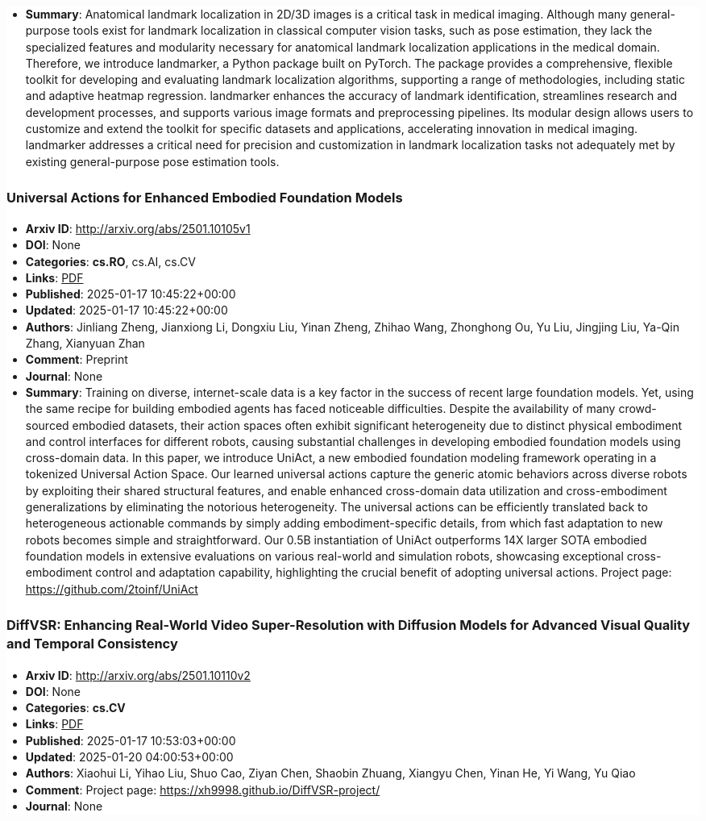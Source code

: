 - **Summary**: Anatomical landmark localization in 2D/3D images is a critical task in medical imaging. Although many general-purpose tools exist for landmark localization in classical computer vision tasks, such as pose estimation, they lack the specialized features and modularity necessary for anatomical landmark localization applications in the medical domain. Therefore, we introduce landmarker, a Python package built on PyTorch. The package provides a comprehensive, flexible toolkit for developing and evaluating landmark localization algorithms, supporting a range of methodologies, including static and adaptive heatmap regression. landmarker enhances the accuracy of landmark identification, streamlines research and development processes, and supports various image formats and preprocessing pipelines. Its modular design allows users to customize and extend the toolkit for specific datasets and applications, accelerating innovation in medical imaging. landmarker addresses a critical need for precision and customization in landmark localization tasks not adequately met by existing general-purpose pose estimation tools.



### Universal Actions for Enhanced Embodied Foundation Models
- **Arxiv ID**: http://arxiv.org/abs/2501.10105v1
- **DOI**: None
- **Categories**: **cs.RO**, cs.AI, cs.CV
- **Links**: [PDF](http://arxiv.org/pdf/2501.10105v1)
- **Published**: 2025-01-17 10:45:22+00:00
- **Updated**: 2025-01-17 10:45:22+00:00
- **Authors**: Jinliang Zheng, Jianxiong Li, Dongxiu Liu, Yinan Zheng, Zhihao Wang, Zhonghong Ou, Yu Liu, Jingjing Liu, Ya-Qin Zhang, Xianyuan Zhan
- **Comment**: Preprint
- **Journal**: None
- **Summary**: Training on diverse, internet-scale data is a key factor in the success of recent large foundation models. Yet, using the same recipe for building embodied agents has faced noticeable difficulties. Despite the availability of many crowd-sourced embodied datasets, their action spaces often exhibit significant heterogeneity due to distinct physical embodiment and control interfaces for different robots, causing substantial challenges in developing embodied foundation models using cross-domain data. In this paper, we introduce UniAct, a new embodied foundation modeling framework operating in a tokenized Universal Action Space. Our learned universal actions capture the generic atomic behaviors across diverse robots by exploiting their shared structural features, and enable enhanced cross-domain data utilization and cross-embodiment generalizations by eliminating the notorious heterogeneity. The universal actions can be efficiently translated back to heterogeneous actionable commands by simply adding embodiment-specific details, from which fast adaptation to new robots becomes simple and straightforward. Our 0.5B instantiation of UniAct outperforms 14X larger SOTA embodied foundation models in extensive evaluations on various real-world and simulation robots, showcasing exceptional cross-embodiment control and adaptation capability, highlighting the crucial benefit of adopting universal actions. Project page: https://github.com/2toinf/UniAct



### DiffVSR: Enhancing Real-World Video Super-Resolution with Diffusion Models for Advanced Visual Quality and Temporal Consistency
- **Arxiv ID**: http://arxiv.org/abs/2501.10110v2
- **DOI**: None
- **Categories**: **cs.CV**
- **Links**: [PDF](http://arxiv.org/pdf/2501.10110v2)
- **Published**: 2025-01-17 10:53:03+00:00
- **Updated**: 2025-01-20 04:00:53+00:00
- **Authors**: Xiaohui Li, Yihao Liu, Shuo Cao, Ziyan Chen, Shaobin Zhuang, Xiangyu Chen, Yinan He, Yi Wang, Yu Qiao
- **Comment**: Project page: https://xh9998.github.io/DiffVSR-project/
- **Journal**: None